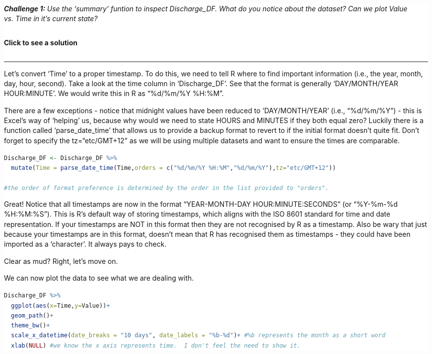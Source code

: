 ***Challenge 1:*** *Use the ‘summary’ funtion to inspect Discharge_DF.
What do you notice about the dataset? Can we plot Value vs. Time in it’s
current state?*

<details><summary style="display: inline-block;">

<b>Click to see a solution</b>
</summary></details>

------------------------------------------------------------------------

Let’s convert ‘Time’ to a proper timestamp. To do this, we need to tell
R where to find important information (i.e., the year, month, day, hour,
second). Take a look at the time column in ‘Discharge_DF’. See that the
format is generally ‘DAY/MONTH/YEAR HOUR:MINUTE’. We would write this in
R as “%d/%m/%Y %H:%M”.

There are a few exceptions - notice that midnight values have been
reduced to ‘DAY/MONTH/YEAR’ (i.e., “%d/%m/%Y”) - this is Excel’s way of
‘helping’ us, because why would we need to state HOURS and MINUTES if
they both equal zero? Luckily there is a function called
‘parse_date_time’ that allows us to provide a backup format to revert to
if the initial format doesn’t quite fit. Don’t forget to specify the
tz=“etc/GMT+12” as we will be using multiple datasets and want to ensure
the times are comparable.

``` r
Discharge_DF <- Discharge_DF %>% 
  mutate(Time = parse_date_time(Time,orders = c("%d/%m/%Y %H:%M","%d/%m/%Y"),tz="etc/GMT+12"))

#the order of format preference is determined by the order in the list provided to "orders".
```

Great! Notice that all timestamps are now in the format “YEAR-MONTH-DAY
HOUR:MINUTE:SECONDS” (or “%Y-%m-%d %H:%M:%S”). This is R’s default way
of storing timestamps, which aligns with the ISO 8601 standard for time
and date representation. If your timestamps are NOT in this format then
they are not recognised by R as a timestamp. Also be wary that just
because your timestamps are in this format, doesn’t mean that R has
recognised them as timestamps - they could have been imported as a
‘character’. It always pays to check.

Clear as mud? Right, let’s move on.

We can now plot the data to see what we are dealing with.

``` r
Discharge_DF %>% 
  ggplot(aes(x=Time,y=Value))+
  geom_path()+
  theme_bw()+
  scale_x_datetime(date_breaks = "10 days", date_labels = "%b-%d")+ #%b represents the month as a short word
  xlab(NULL) #we know the x axis represents time.  I don't feel the need to show it.
```
